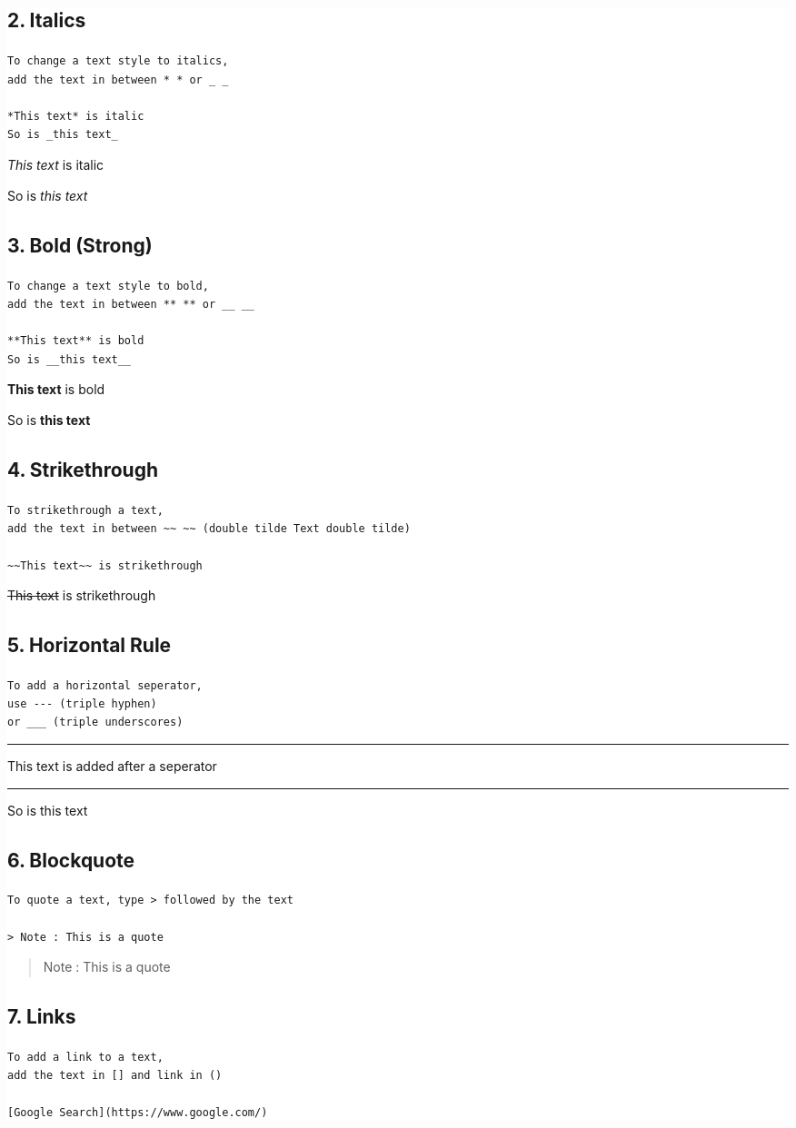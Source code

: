 ## 2. Italics
    To change a text style to italics, 
    add the text in between * * or _ _
    
    *This text* is italic
    So is _this text_
*This text* is italic

So is _this text_

## 3. Bold (Strong)
    To change a text style to bold,
    add the text in between ** ** or __ __
    
    **This text** is bold
    So is __this text__

**This text** is bold

So is __this text__

## 4. Strikethrough
    To strikethrough a text,
    add the text in between ~~ ~~ (double tilde Text double tilde)

    ~~This text~~ is strikethrough

~~This text~~ is strikethrough

## 5. Horizontal Rule
    To add a horizontal seperator,
    use --- (triple hyphen)
    or ___ (triple underscores)

---
This text is added after a seperator
___
So is this text

## 6. Blockquote
    To quote a text, type > followed by the text

    > Note : This is a quote
    

> Note : This is a quote

## 7. Links
    To add a link to a text,
    add the text in [] and link in ()

    [Google Search](https://www.google.com/)
